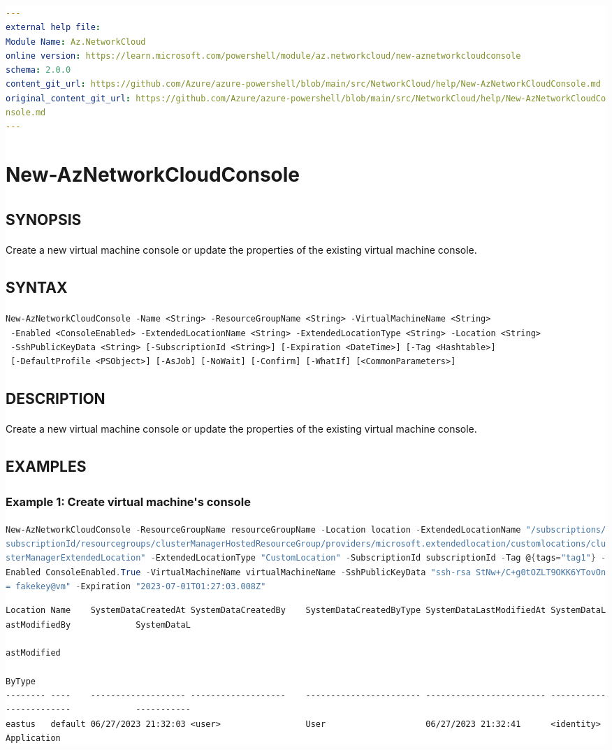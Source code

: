 ```yaml
---
external help file: 
Module Name: Az.NetworkCloud
online version: https://learn.microsoft.com/powershell/module/az.networkcloud/new-aznetworkcloudconsole
schema: 2.0.0
content_git_url: https://github.com/Azure/azure-powershell/blob/main/src/NetworkCloud/help/New-AzNetworkCloudConsole.md
original_content_git_url: https://github.com/Azure/azure-powershell/blob/main/src/NetworkCloud/help/New-AzNetworkCloudConsole.md
---
```


# New-AzNetworkCloudConsole

## SYNOPSIS
Create a new virtual machine console or update the properties of the existing virtual machine console.

## SYNTAX

```
New-AzNetworkCloudConsole -Name <String> -ResourceGroupName <String> -VirtualMachineName <String>
 -Enabled <ConsoleEnabled> -ExtendedLocationName <String> -ExtendedLocationType <String> -Location <String>
 -SshPublicKeyData <String> [-SubscriptionId <String>] [-Expiration <DateTime>] [-Tag <Hashtable>]
 [-DefaultProfile <PSObject>] [-AsJob] [-NoWait] [-Confirm] [-WhatIf] [<CommonParameters>]
```

## DESCRIPTION
Create a new virtual machine console or update the properties of the existing virtual machine console.

## EXAMPLES

### Example 1: Create virtual machine's console
```powershell
New-AzNetworkCloudConsole -ResourceGroupName resourceGroupName -Location location -ExtendedLocationName "/subscriptions/subscriptionId/resourcegroups/clusterManagerHostedResourceGroup/providers/microsoft.extendedlocation/customlocations/clusterManagerExtendedLocation" -ExtendedLocationType "CustomLocation" -SubscriptionId subscriptionId -Tag @{tags="tag1"} -Enabled ConsoleEnabled.True -VirtualMachineName virtualMachineName -SshPublicKeyData "ssh-rsa StNw+/C+g0tOZLT9OKK6YTovOn= fakekey@vm" -Expiration "2023-07-01T01:27:03.008Z"
```

```output
Location Name    SystemDataCreatedAt SystemDataCreatedBy    SystemDataCreatedByType SystemDataLastModifiedAt SystemDataLastModifiedBy             SystemDataL
                                                                                                                                                  astModified
                                                                                                                                                  ByType
-------- ----    ------------------- -------------------    ----------------------- ------------------------ ------------------------             -----------
eastus   default 06/27/2023 21:32:03 <user>                 User                    06/27/2023 21:32:41      <identity>                           Application
```
